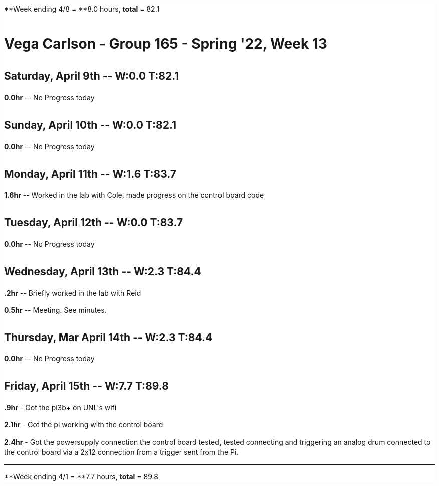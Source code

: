 
**Week ending 4/8 = **8.0 hours, **total** = 82.1

# Vega Carlson - Group 165 - Spring '22, Week 13

## Saturday, April 9th -- W:0.0 T:82.1

**0.0hr** -- No Progress today

## Sunday, April 10th -- W:0.0 T:82.1

**0.0hr** -- No Progress today

## Monday, April 11th -- W:1.6 T:83.7

**1.6hr** -- Worked in the lab with Cole, made progress on the control board code

## Tuesday, April 12th -- W:0.0 T:83.7

**0.0hr** -- No Progress today

## Wednesday, April 13th -- W:2.3 T:84.4

**.2hr** -- Briefly worked in the lab with Reid 

**0.5hr** -- Meeting. See minutes.

## Thursday, Mar April 14th  -- W:2.3 T:84.4

**0.0hr** -- No Progress today

## Friday, April 15th -- W:7.7 T:89.8

**.9hr** - Got the pi3b+ on UNL's wifi

**2.1hr** - Got the pi working with the control board

**2.4hr** - Got the powersupply connection the control board tested, tested connecting and triggering an analog drum connected to the control board via a 2x12 connection from a trigger sent from the Pi.

---

**Week ending 4/1 = **7.7 hours, **total** = 89.8
